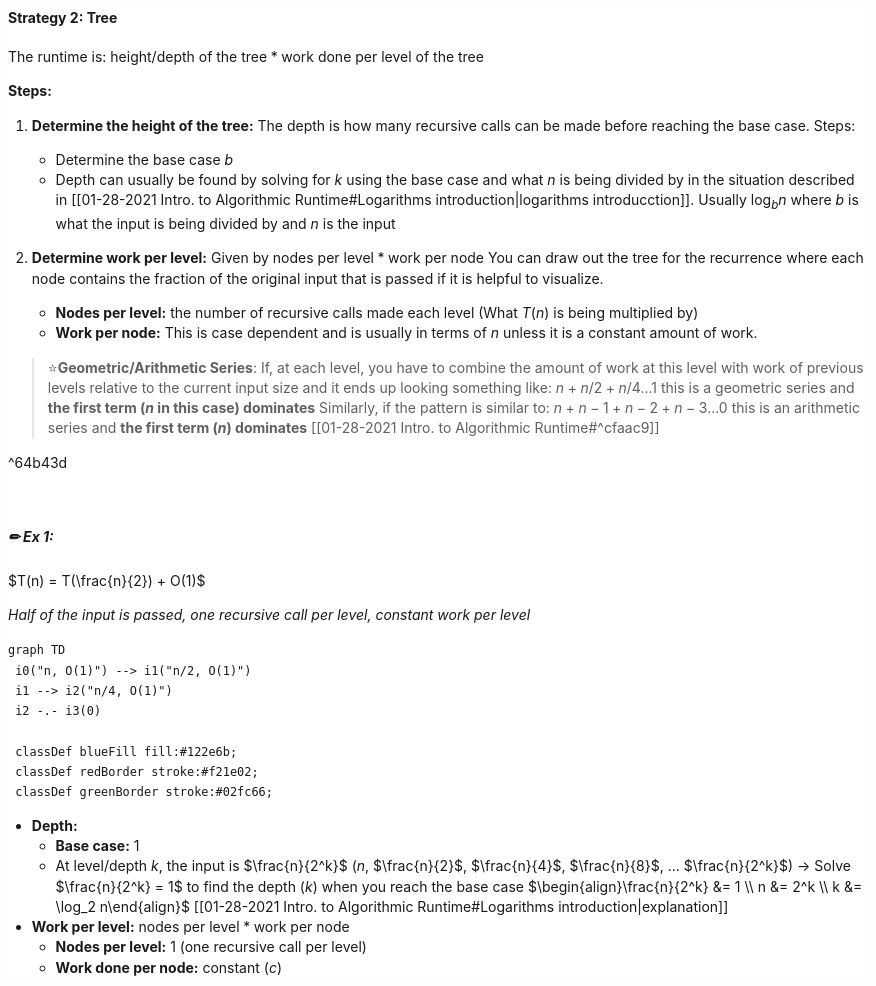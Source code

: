 
#### Strategy 2: Tree
The runtime is:
$\text{height/depth of the tree}*\text{work done per level of the tree}$

**Steps:**
1. **Determine the height of the tree:** The depth is how many recursive calls can be made before reaching the base case. 
	Steps:
	- Determine the base case $b$
	- Depth can usually be found by solving for $k$ using the base case and what $n$ is being divided by in the situation described in [[01-28-2021 Intro. to Algorithmic Runtime#Logarithms introduction|logarithms introducction]]. Usually $\log_b n$ where $b$ is what the input is being divided by and $n$ is the input

2. **Determine work per level:** Given by $\text{nodes per level}*\text{work per node}$
	You can draw out the tree for the recurrence where each node contains the fraction of the original input that is passed if it is helpful to visualize. 
	- **Nodes per level:** the number of recursive calls made each level (What $T(n)$ is being multiplied by)
	- **Work per node:** This is case dependent and is usually in terms of $n$ unless it is a constant amount of work. 

>⭐**Geometric/Arithmetic Series**: 
>If, at each level, you have to combine the amount of work at this level with work of previous levels relative to the current input size and it ends up looking something like: 
>$n + n/2 + n/4 ... 1$
>this is a geometric series and **the first term ($n$ in this case) dominates**
>Similarly, if the pattern is similar to: $n + n-1 + n-2 + n-3 ... 0$ 
>this is an arithmetic series and **the first term ($n$) dominates** [[01-28-2021 Intro. to Algorithmic Runtime#^cfaac9]]

^64b43d


 <br/>

##### ✏ Ex 1: 
$T(n) = T(\frac{n}{2}) + O(1)$

*Half of the input is passed, one recursive call per level, constant work per level*

```mermaid
graph TD
 i0("n, O(1)") --> i1("n/2, O(1)")
 i1 --> i2("n/4, O(1)")
 i2 -.- i3(0)
 
 classDef blueFill fill:#122e6b;
 classDef redBorder stroke:#f21e02;
 classDef greenBorder stroke:#02fc66;
```

- **Depth:**
	- **Base case:**  1 
	- At level/depth $k$, the input is $\frac{n}{2^k}$ ($n$, $\frac{n}{2}$, $\frac{n}{4}$, $\frac{n}{8}$, ... $\frac{n}{2^k}$)
	-> Solve $\frac{n}{2^k} = 1$ to find the depth ($k$) when you reach the base case
	$\begin{align}\frac{n}{2^k} &= 1 \\ n &= 2^k \\ k &= \log_2 n\end{align}$ [[01-28-2021 Intro. to Algorithmic Runtime#Logarithms introduction|explanation]]
- **Work per level:** $\text{nodes per level}*\text{work per node}$ 
	- **Nodes per level:** 1 (one recursive call per level)
	- **Work done per node:** constant ($c$) 
